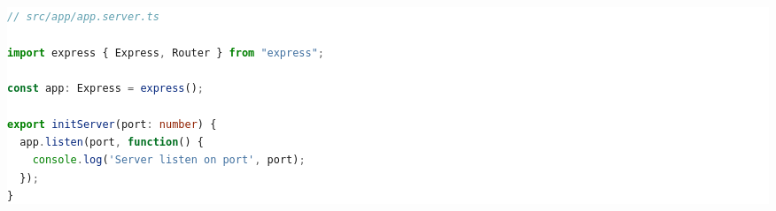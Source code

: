 ```typescript
// src/app/app.server.ts

import express { Express, Router } from "express";

const app: Express = express();

export initServer(port: number) {
  app.listen(port, function() {
    console.log('Server listen on port', port);
  });
}
```
